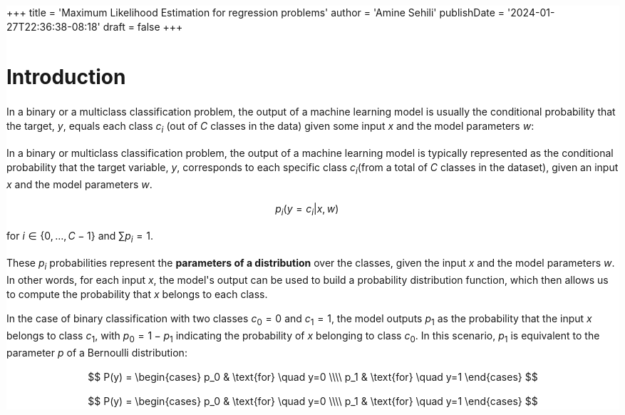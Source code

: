 +++
title = 'Maximum Likelihood Estimation for regression problems'
author = 'Amine Sehili'
publishDate = '2024-01-27T22:36:38-08:18'
draft = false
+++

# Introduction
In a binary or a multiclass classification problem, the output of a machine learning model is usually the conditional probability that the target, $y$, equals each class $c_i$ (out of $C$ classes in the data) given some input $x$ and the model parameters $w$:

In a binary or multiclass classification problem, the output of a machine learning model is typically represented as the conditional probability that the target variable, $y$, corresponds to each specific class $c_i$​ (from a total of $C$ classes in the dataset), given an input $x$ and the model parameters $w$.

$$ p_i(y = c_i | x, w) \quad $$

for $i \in \{0, \ldots, C-1\}$ and $\sum{p_i} = 1$.

These $p_i$ probabilities represent the **parameters of a distribution** over the classes, given the input $x$ and the model parameters $w$. In other words, for each input $x$, the model's output can be used to build a probability distribution function, which then allows us to compute the probability that $x$ belongs to each class.

In the case of binary classification with two classes $c_0=0$ and $c_1=1$, the model outputs $p_1$ as the probability that the input $x$ belongs to class $c_1$, with $p_0 = 1 - p_1$ indicating the probability of $x$ belonging to class $c_0$. In this scenario, $p_1$ is equivalent to the parameter $p$ of a Bernoulli distribution:

$$
P(y) =
    \begin{cases}
      p_0 & \text{for} \quad y=0 \\\\
      p_1 & \text{for} \quad y=1
    \end{cases}
$$

$$
P(y) =
    \begin{cases}
      p_0 & \text{for} \quad y=0 \\\\
      p_1 & \text{for} \quad y=1
    \end{cases}
$$

